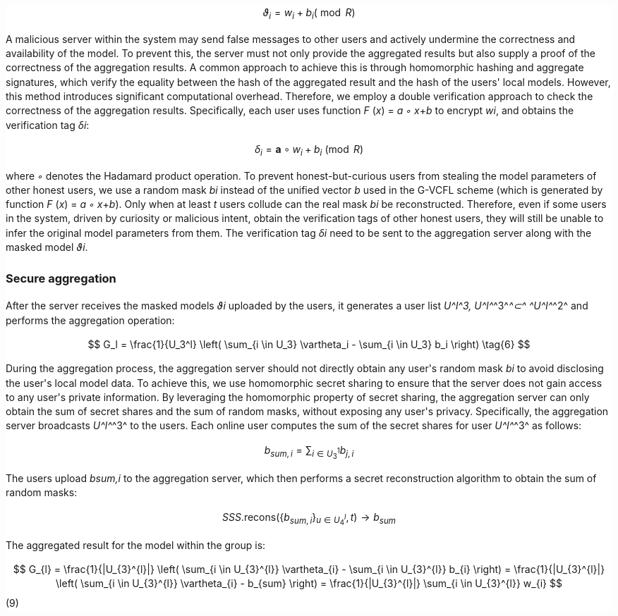 $$
\vartheta_i = w_i + b_i(\bmod R) \tag{4}
$$

A malicious server within the system may send false messages to other users and actively undermine the correctness and availability of the model. To prevent this, the server must not only provide the aggregated results but also supply a proof of the correctness of the aggregation results. A common approach to achieve this is through homomorphic hashing and aggregate signatures, which verify the equality between the hash of the aggregated result and the hash of the users' local models. However, this method introduces significant computational overhead. Therefore, we employ a double verification approach to check the correctness of the aggregation results. Specifically, each user uses function *F* (*x*) = *a ◦ x*+*b* to encrypt *wi*, and obtains the verification tag *δi*:

$$
\delta_i = \boldsymbol{a} \circ w_i + b_i \pmod{R} \tag{5}
$$

where *◦* denotes the Hadamard product operation. To prevent honest-but-curious users from stealing the model parameters of other honest users, we use a random mask *bi* instead of the unified vector *b* used in the G-VCFL scheme (which is generated by function *F* (*x*) = *a ◦ x*+*b*). Only when at least *t* users collude can the real mask *bi* be reconstructed. Therefore, even if some users in the system, driven by curiosity or malicious intent, obtain the verification tags of other honest users, they will still be unable to infer the original model parameters from them. The verification tag *δi* need to be sent to the aggregation server along with the masked model *ϑi*.

### Secure aggregation

After the server receives the masked models *ϑi* uploaded by the users, it generates a user list *U^l^*3*, U^l^*^3^*^⊂^ ^U^l^*^2^ and performs the aggregation operation:

$$
G_l = \frac{1}{U_3^l} \left( \sum_{i \in U_3} \vartheta_i - \sum_{i \in U_3} b_i \right) \tag{6}
$$

During the aggregation process, the aggregation server should not directly obtain any user's random mask *bi* to avoid disclosing the user's local model data. To achieve this, we use homomorphic secret sharing to ensure that the server does not gain access to any user's private information. By leveraging the homomorphic property of secret sharing, the aggregation server can only obtain the sum of secret shares and the sum of random masks, without exposing any user's privacy. Specifically, the aggregation server broadcasts *U^l^*^3^ to the users. Each online user computes the sum of the secret shares for user *U^l^*^3^ as follows:

$$
b_{sum,i} = \sum_{i \in U_3^1} b_{j,i} \tag{7}
$$

The users upload *bsum,i* to the aggregation server, which then performs a secret reconstruction algorithm to obtain the sum of random masks:

$$
SSS\text{.recons}\left(\{b_{sum,i}\}_{u\in U_4^l},t\right)\to b_{sum}\tag{8}
$$

The aggregated result for the model within the group is:

$$
G_{l} = \frac{1}{|U_{3}^{l}|} \left( \sum_{i \in U_{3}^{l}} \vartheta_{i} - \sum_{i \in U_{3}^{l}} b_{i} \right) = \frac{1}{|U_{3}^{l}|} \left( \sum_{i \in U_{3}^{l}} \vartheta_{i} - b_{sum} \right) = \frac{1}{|U_{3}^{l}|} \sum_{i \in U_{3}^{l}} w_{i}
$$
(9)
